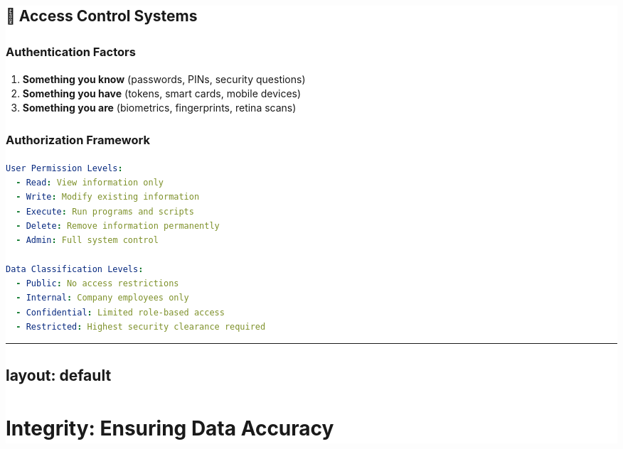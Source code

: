 </div>

</div>

<div>

<div v-click="7">

## 🚪 Access Control Systems

<div v-click="8">

### Authentication Factors

<v-clicks at="9">

1. **Something you know** (passwords, PINs, security questions)
2. **Something you have** (tokens, smart cards, mobile devices)
3. **Something you are** (biometrics, fingerprints, retina scans)

</v-clicks>

</div>

<div v-click="12">

### Authorization Framework
```yaml
User Permission Levels:
  - Read: View information only
  - Write: Modify existing information
  - Execute: Run programs and scripts
  - Delete: Remove information permanently
  - Admin: Full system control

Data Classification Levels:
  - Public: No access restrictions
  - Internal: Company employees only
  - Confidential: Limited role-based access
  - Restricted: Highest security clearance required
```

</div>

</div>

</div>

</div>



---
layout: default
---

# Integrity: Ensuring Data Accuracy
